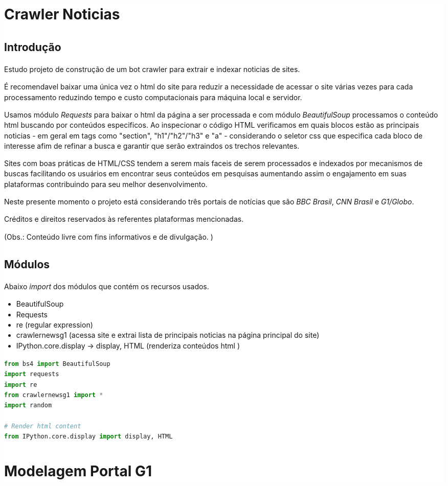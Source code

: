 # Crawler Noticias



## Introdução

Estudo projeto de construção de um bot crawler para extrair e indexar noticias de sites.

É recomendavel baixar uma única vez o html do site para reduzir a necessidade de acessar o site várias vezes para cada processamento reduzindo tempo e custo computacionais para máquina local e servidor.

Usamos módulo _Requests_ para baixar o html da página a ser processada e com módulo _BeautifulSoup_ processamos o conteúdo html buscando por conteúdos especificos. Ao inspecionar o código HTML verificamos em quais blocos estão as principais noticias - em geral em tags como "section", "h1"/"h2"/"h3" e "a" - considerando o seletor css que especifica cada bloco de interesse afim de refinar a busca e garantir que serão extraindos os trechos relevantes.

Sites com boas práticas de HTML/CSS tendem a serem mais faceis de serem processados e indexados por mecanismos de buscas facilitando os usuários em encontrar seus conteúdos em pesquisas aumentando assim o engajamento em suas plataformas contribuindo para seu melhor desenvolvimento.

Neste presente momento o projeto está considerando três portais de notícias que são _BBC Brasil_, _CNN Brasil_ e _G1/Globo_. 

Créditos e direitos reservados às referentes plataformas mencionadas.

(Obs.: Conteúdo livre com fins informativos e de divulgação. )


## Módulos

Abaixo _import_ dos módulos que contém os recursos usados.

* BeautifulSoup
* Requests
* re (regular expression)
* crawlernewsg1 (acessa site e extrai lista de principais noticias na página principal do site)
* IPython.core.display -> display, HTML (renderiza conteúdos html )


```python
from bs4 import BeautifulSoup
import requests
import re
from crawlernewsg1 import *
import random

# Render html content
from IPython.core.display import display, HTML
```

# Modelagem Portal G1
